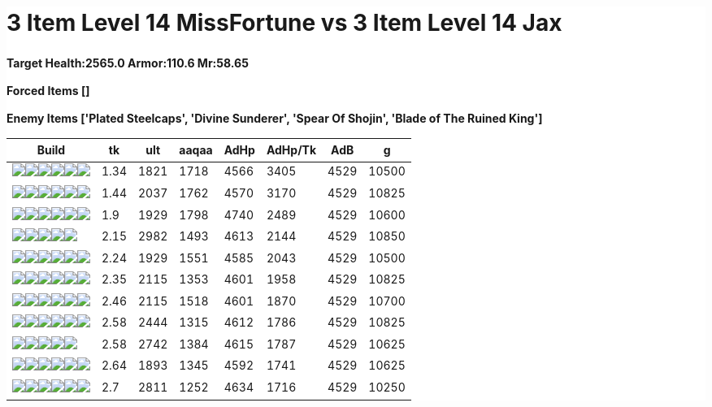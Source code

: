 


























































# 3 Item Level 14 MissFortune vs 3 Item Level 14 Jax

**Target Health:2565.0 Armor:110.6 Mr:58.65**


**Forced Items []**


**Enemy Items ['Plated Steelcaps', 'Divine Sunderer', 'Spear Of Shojin', 'Blade of The Ruined King']**




Build | tk | ult | aaqaa | AdHp | AdHp/Tk | AdB | g
-|-|-|-|-|-|-|-
![](/item/6672.png)![](/item/3124.png)![](/item/3091.png)![](/item/1001.png)![](/item/1055.png)![](/item/1036.png)|1.34|1821|1718|4566|3405|4529|10500
![](/item/6672.png)![](/item/3124.png)![](/item/3095.png)![](/item/1001.png)![](/item/1055.png)![](/item/1037.png)|1.44|2037|1762|4570|3170|4529|10825
![](/item/3153.png)![](/item/3095.png)![](/item/3124.png)![](/item/1001.png)![](/item/1055.png)![](/item/1036.png)|1.9|1929|1798|4740|2489|4529|10600
![](/item/6672.png)![](/item/3095.png)![](/item/3142.png)![](/item/1055.png)![](/item/1038.png)|2.15|2982|1493|4613|2144|4529|10850
![](/item/3095.png)![](/item/3124.png)![](/item/3091.png)![](/item/1001.png)![](/item/1055.png)![](/item/1036.png)|2.24|1929|1551|4585|2043|4529|10500
![](/item/6672.png)![](/item/3091.png)![](/item/3095.png)![](/item/1001.png)![](/item/1055.png)![](/item/1037.png)|2.35|2115|1353|4601|1958|4529|10825
![](/item/6671.png)![](/item/3095.png)![](/item/3091.png)![](/item/1001.png)![](/item/1055.png)![](/item/1036.png)|2.46|2115|1518|4601|1870|4529|10700
![](/item/3095.png)![](/item/3091.png)![](/item/6676.png)![](/item/1001.png)![](/item/1055.png)![](/item/1037.png)|2.58|2444|1315|4612|1786|4529|10825
![](/item/3095.png)![](/item/3091.png)![](/item/3142.png)![](/item/1055.png)![](/item/1037.png)|2.58|2742|1384|4615|1787|4529|10625
![](/item/3095.png)![](/item/3124.png)![](/item/3046.png)![](/item/1001.png)![](/item/1055.png)![](/item/1037.png)|2.64|1893|1345|4592|1741|4529|10625
![](/item/3095.png)![](/item/3006.png)![](/item/3142.png)![](/item/1055.png)![](/item/1038.png)![](/item/1038.png)|2.7|2811|1252|4634|1716|4529|10250